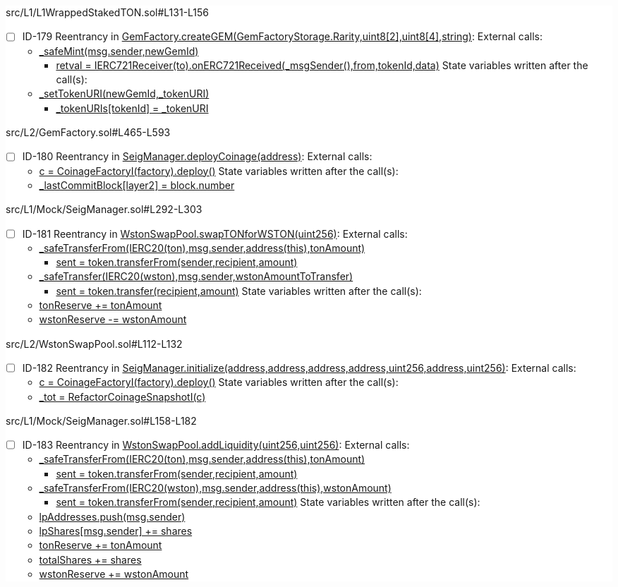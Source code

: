src/L1/L1WrappedStakedTON.sol#L131-L156


 - [ ] ID-179
Reentrancy in [GemFactory.createGEM(GemFactoryStorage.Rarity,uint8[2],uint8[4],string)](src/L2/GemFactory.sol#L465-L593):
	External calls:
	- [_safeMint(msg.sender,newGemId)](src/L2/GemFactory.sol#L586)
		- [retval = IERC721Receiver(to).onERC721Received(_msgSender(),from,tokenId,data)](lib/openzeppelin-contracts-upgradeable/lib/openzeppelin-contracts/contracts/token/ERC721/ERC721.sol#L467-L480)
	State variables written after the call(s):
	- [_setTokenURI(newGemId,_tokenURI)](src/L2/GemFactory.sol#L589)
		- [_tokenURIs[tokenId] = _tokenURI](lib/openzeppelin-contracts-upgradeable/lib/openzeppelin-contracts/contracts/token/ERC721/extensions/ERC721URIStorage.sol#L58)

src/L2/GemFactory.sol#L465-L593


 - [ ] ID-180
Reentrancy in [SeigManager.deployCoinage(address)](src/L1/Mock/SeigManager.sol#L292-L303):
	External calls:
	- [c = CoinageFactoryI(factory).deploy()](src/L1/Mock/SeigManager.sol#L295)
	State variables written after the call(s):
	- [_lastCommitBlock[layer2] = block.number](src/L1/Mock/SeigManager.sol#L296)

src/L1/Mock/SeigManager.sol#L292-L303


 - [ ] ID-181
Reentrancy in [WstonSwapPool.swapTONforWSTON(uint256)](src/L2/WstonSwapPool.sol#L112-L132):
	External calls:
	- [_safeTransferFrom(IERC20(ton),msg.sender,address(this),tonAmount)](src/L2/WstonSwapPool.sol#L122)
		- [sent = token.transferFrom(sender,recipient,amount)](src/L2/WstonSwapPool.sol#L141)
	- [_safeTransfer(IERC20(wston),msg.sender,wstonAmountToTransfer)](src/L2/WstonSwapPool.sol#L123)
		- [sent = token.transfer(recipient,amount)](src/L2/WstonSwapPool.sol#L146)
	State variables written after the call(s):
	- [tonReserve += tonAmount](src/L2/WstonSwapPool.sol#L126)
	- [wstonReserve -= wstonAmount](src/L2/WstonSwapPool.sol#L127)

src/L2/WstonSwapPool.sol#L112-L132


 - [ ] ID-182
Reentrancy in [SeigManager.initialize(address,address,address,address,uint256,address,uint256)](src/L1/Mock/SeigManager.sol#L158-L182):
	External calls:
	- [c = CoinageFactoryI(factory).deploy()](src/L1/Mock/SeigManager.sol#L176)
	State variables written after the call(s):
	- [_tot = RefactorCoinageSnapshotI(c)](src/L1/Mock/SeigManager.sol#L178)

src/L1/Mock/SeigManager.sol#L158-L182


 - [ ] ID-183
Reentrancy in [WstonSwapPool.addLiquidity(uint256,uint256)](src/L2/WstonSwapPool.sol#L48-L69):
	External calls:
	- [_safeTransferFrom(IERC20(ton),msg.sender,address(this),tonAmount)](src/L2/WstonSwapPool.sol#L54)
		- [sent = token.transferFrom(sender,recipient,amount)](src/L2/WstonSwapPool.sol#L141)
	- [_safeTransferFrom(IERC20(wston),msg.sender,address(this),wstonAmount)](src/L2/WstonSwapPool.sol#L55)
		- [sent = token.transferFrom(sender,recipient,amount)](src/L2/WstonSwapPool.sol#L141)
	State variables written after the call(s):
	- [lpAddresses.push(msg.sender)](src/L2/WstonSwapPool.sol#L58)
	- [lpShares[msg.sender] += shares](src/L2/WstonSwapPool.sol#L62)
	- [tonReserve += tonAmount](src/L2/WstonSwapPool.sol#L65)
	- [totalShares += shares](src/L2/WstonSwapPool.sol#L63)
	- [wstonReserve += wstonAmount](src/L2/WstonSwapPool.sol#L66)
